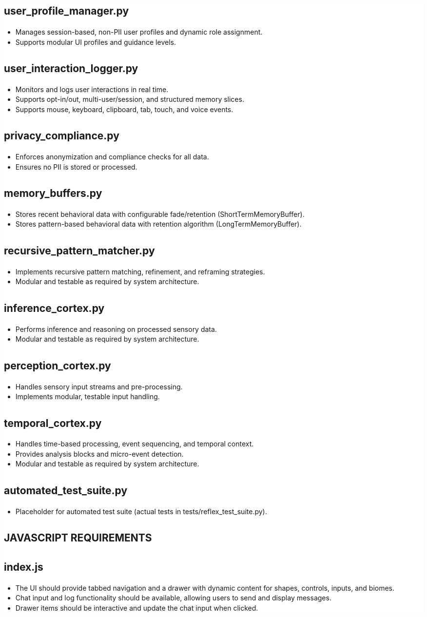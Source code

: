 ## user_profile_manager.py
- Manages session-based, non-PII user profiles and dynamic role assignment.
- Supports modular UI profiles and guidance levels.

## user_interaction_logger.py
- Monitors and logs user interactions in real time.
- Supports opt-in/out, multi-user/session, and structured memory slices.
- Supports mouse, keyboard, clipboard, tab, touch, and voice events.

## privacy_compliance.py
- Enforces anonymization and compliance checks for all data.
- Ensures no PII is stored or processed.

## memory_buffers.py
- Stores recent behavioral data with configurable fade/retention (ShortTermMemoryBuffer).
- Stores pattern-based behavioral data with retention algorithm (LongTermMemoryBuffer).

## recursive_pattern_matcher.py
- Implements recursive pattern matching, refinement, and reframing strategies.
- Modular and testable as required by system architecture.

## inference_cortex.py
- Performs inference and reasoning on processed sensory data.
- Modular and testable as required by system architecture.

## perception_cortex.py
- Handles sensory input streams and pre-processing.
- Implements modular, testable input handling.

## temporal_cortex.py
- Handles time-based processing, event sequencing, and temporal context.
- Provides analysis blocks and micro-event detection.
- Modular and testable as required by system architecture.

## automated_test_suite.py
- Placeholder for automated test suite (actual tests in tests/reflex_test_suite.py).

## JAVASCRIPT REQUIREMENTS

## index.js
- The UI should provide tabbed navigation and a drawer with dynamic content for shapes, controls, inputs, and biomes.
- Chat input and log functionality should be available, allowing users to send and display messages.
- Drawer items should be interactive and update the chat input when clicked.
